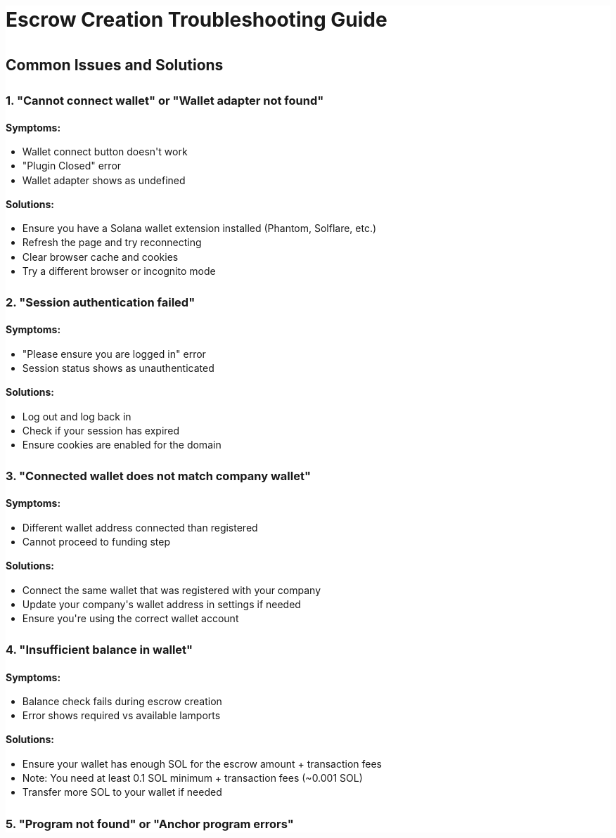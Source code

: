 # Escrow Creation Troubleshooting Guide

## Common Issues and Solutions

### 1. **"Cannot connect wallet" or "Wallet adapter not found"**

**Symptoms:**
- Wallet connect button doesn't work
- "Plugin Closed" error
- Wallet adapter shows as undefined

**Solutions:**
- Ensure you have a Solana wallet extension installed (Phantom, Solflare, etc.)
- Refresh the page and try reconnecting
- Clear browser cache and cookies
- Try a different browser or incognito mode

### 2. **"Session authentication failed"**

**Symptoms:**
- "Please ensure you are logged in" error
- Session status shows as unauthenticated

**Solutions:**
- Log out and log back in
- Check if your session has expired
- Ensure cookies are enabled for the domain

### 3. **"Connected wallet does not match company wallet"**

**Symptoms:**
- Different wallet address connected than registered
- Cannot proceed to funding step

**Solutions:**
- Connect the same wallet that was registered with your company
- Update your company's wallet address in settings if needed
- Ensure you're using the correct wallet account

### 4. **"Insufficient balance in wallet"**

**Symptoms:**
- Balance check fails during escrow creation
- Error shows required vs available lamports

**Solutions:**
- Ensure your wallet has enough SOL for the escrow amount + transaction fees
- Note: You need at least 0.1 SOL minimum + transaction fees (~0.001 SOL)
- Transfer more SOL to your wallet if needed

### 5. **"Program not found" or "Anchor program errors"**
